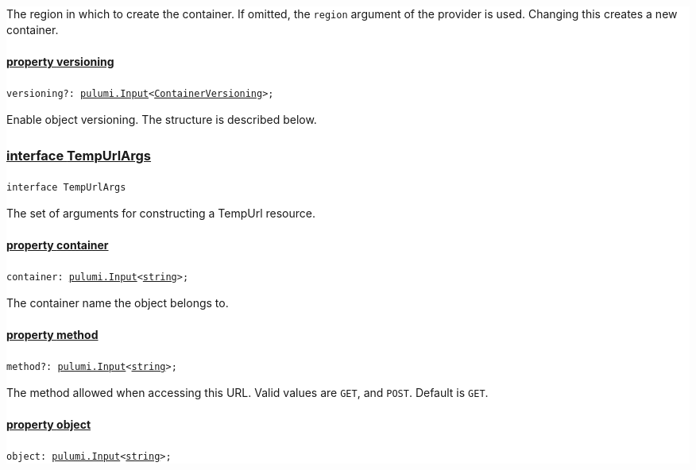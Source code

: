 The region in which to create the container. If
omitted, the `region` argument of the provider is used. Changing this
creates a new container.

<h4 class="pdoc-member-header" id="ContainerState-versioning">
<a class="pdoc-child-name" href="https://github.com/pulumi/pulumi-openstack/blob/3ecc733cb4a2cf25445783223b739f3665bf0c3d/sdk/nodejs/objectstorage/container.ts#L249">property <b>versioning</b></a>
</h4>

<pre class="highlight"><code><span class='kd'></span>versioning?: <a href='/docs/reference/pkg/nodejs/pulumi/pulumi/#Input'>pulumi.Input</a>&lt;<a href='/docs/reference/pkg/nodejs/pulumi/openstack/types/input/#ContainerVersioning'>ContainerVersioning</a>&gt;;</code></pre>

Enable object versioning. The structure is described below.

<h3 class="pdoc-module-header" id="TempUrlArgs" data-link-title="TempUrlArgs">
    <a href="https://github.com/pulumi/pulumi-openstack/blob/3ecc733cb4a2cf25445783223b739f3665bf0c3d/sdk/nodejs/objectstorage/tempUrl.ts#L194">
        interface <strong>TempUrlArgs</strong>
    </a>
</h3>

<pre class="highlight"><code><span class='kr'>interface</span> <span class='nx'>TempUrlArgs</span></code></pre>

The set of arguments for constructing a TempUrl resource.

<h4 class="pdoc-member-header" id="TempUrlArgs-container">
<a class="pdoc-child-name" href="https://github.com/pulumi/pulumi-openstack/blob/3ecc733cb4a2cf25445783223b739f3665bf0c3d/sdk/nodejs/objectstorage/tempUrl.ts#L198">property <b>container</b></a>
</h4>

<pre class="highlight"><code><span class='kd'></span>container: <a href='/docs/reference/pkg/nodejs/pulumi/pulumi/#Input'>pulumi.Input</a>&lt;<span class='kd'><a href='https://developer.mozilla.org/en-US/docs/Web/JavaScript/Reference/Global_Objects/String'>string</a></span>&gt;;</code></pre>

The container name the object belongs to.

<h4 class="pdoc-member-header" id="TempUrlArgs-method">
<a class="pdoc-child-name" href="https://github.com/pulumi/pulumi-openstack/blob/3ecc733cb4a2cf25445783223b739f3665bf0c3d/sdk/nodejs/objectstorage/tempUrl.ts#L203">property <b>method</b></a>
</h4>

<pre class="highlight"><code><span class='kd'></span>method?: <a href='/docs/reference/pkg/nodejs/pulumi/pulumi/#Input'>pulumi.Input</a>&lt;<span class='kd'><a href='https://developer.mozilla.org/en-US/docs/Web/JavaScript/Reference/Global_Objects/String'>string</a></span>&gt;;</code></pre>

The method allowed when accessing this URL.
Valid values are `GET`, and `POST`. Default is `GET`.

<h4 class="pdoc-member-header" id="TempUrlArgs-object">
<a class="pdoc-child-name" href="https://github.com/pulumi/pulumi-openstack/blob/3ecc733cb4a2cf25445783223b739f3665bf0c3d/sdk/nodejs/objectstorage/tempUrl.ts#L207">property <b>object</b></a>
</h4>

<pre class="highlight"><code><span class='kd'></span>object: <a href='/docs/reference/pkg/nodejs/pulumi/pulumi/#Input'>pulumi.Input</a>&lt;<span class='kd'><a href='https://developer.mozilla.org/en-US/docs/Web/JavaScript/Reference/Global_Objects/String'>string</a></span>&gt;;</code></pre>
